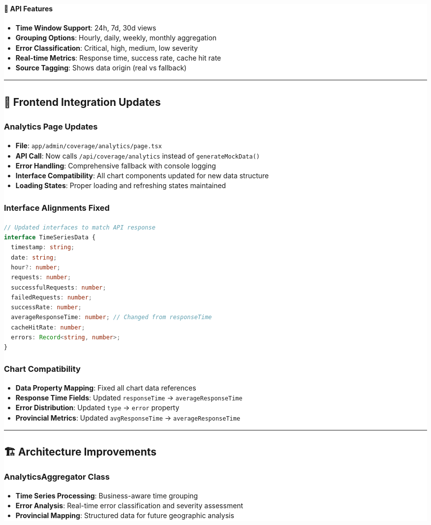 #### **🔧 API Features**
- **Time Window Support**: 24h, 7d, 30d views
- **Grouping Options**: Hourly, daily, weekly, monthly aggregation  
- **Error Classification**: Critical, high, medium, low severity
- **Real-time Metrics**: Response time, success rate, cache hit rate
- **Source Tagging**: Shows data origin (real vs fallback)

---

## 📱 **Frontend Integration Updates**

### **Analytics Page Updates**
- **File**: `app/admin/coverage/analytics/page.tsx`
- **API Call**: Now calls `/api/coverage/analytics` instead of `generateMockData()`
- **Error Handling**: Comprehensive fallback with console logging
- **Interface Compatibility**: All chart components updated for new data structure
- **Loading States**: Proper loading and refreshing states maintained

### **Interface Alignments Fixed**
```typescript
// Updated interfaces to match API response
interface TimeSeriesData {
  timestamp: string;
  date: string;
  hour?: number;
  requests: number;
  successfulRequests: number;
  failedRequests: number;
  successRate: number;
  averageResponseTime: number; // Changed from responseTime
  cacheHitRate: number;
  errors: Record<string, number>;
}
```

### **Chart Compatibility**
- **Data Property Mapping**: Fixed all chart data references
- **Response Time Fields**: Updated `responseTime` → `averageResponseTime`
- **Error Distribution**: Updated `type` → `error` property
- **Provincial Metrics**: Updated `avgResponseTime` → `averageResponseTime`

---

## 🏗️ **Architecture Improvements**

### **AnalyticsAggregator Class**
- **Time Series Processing**: Business-aware time grouping
- **Error Analysis**: Real-time error classification and severity assessment
- **Provincial Mapping**: Structured data for future geographic analysis
